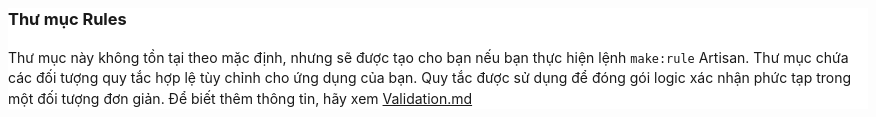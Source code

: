 ### Thư mục Rules

Thư mục này không tồn tại theo mặc định, nhưng sẽ được tạo cho bạn nếu bạn thực hiện lệnh ``make:rule`` Artisan. Thư mục chứa các đối tượng quy tắc hợp lệ tùy chỉnh cho ứng dụng của bạn. Quy tắc được sử dụng để đóng gói logic xác nhận phức tạp trong một đối tượng đơn giản. Để biết thêm thông tin, hãy xem [Validation.md](validation.md)
